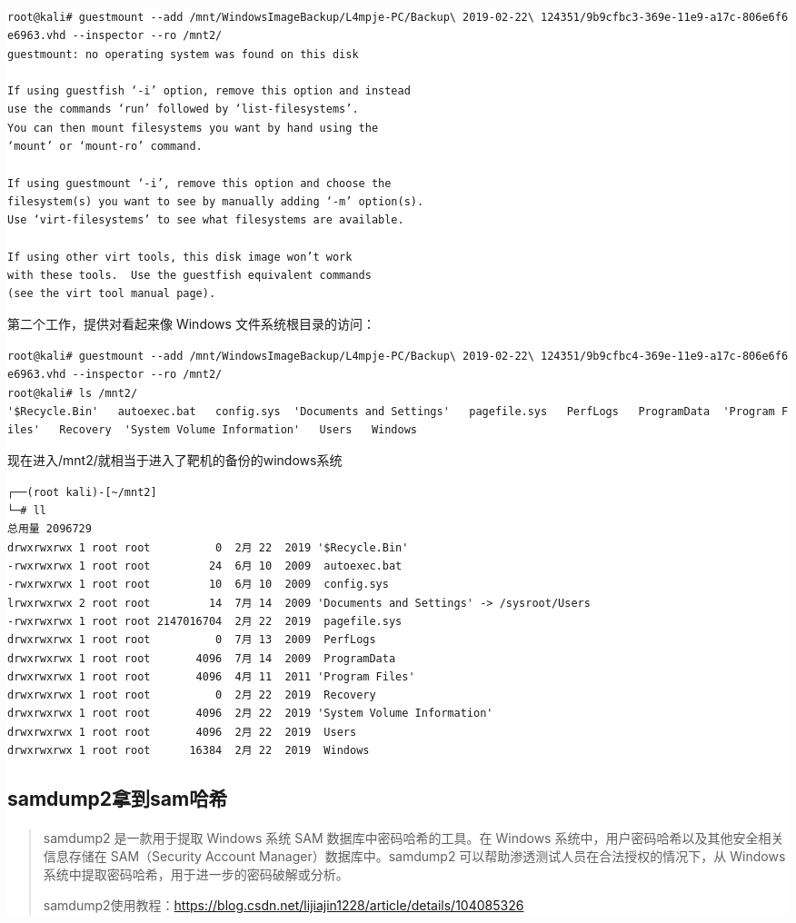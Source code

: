 ```
root@kali# guestmount --add /mnt/WindowsImageBackup/L4mpje-PC/Backup\ 2019-02-22\ 124351/9b9cfbc3-369e-11e9-a17c-806e6f6e6963.vhd --inspector --ro /mnt2/
guestmount: no operating system was found on this disk

If using guestfish ‘-i’ option, remove this option and instead
use the commands ‘run’ followed by ‘list-filesystems’.
You can then mount filesystems you want by hand using the
‘mount’ or ‘mount-ro’ command.

If using guestmount ‘-i’, remove this option and choose the
filesystem(s) you want to see by manually adding ‘-m’ option(s).
Use ‘virt-filesystems’ to see what filesystems are available.

If using other virt tools, this disk image won’t work
with these tools.  Use the guestfish equivalent commands
(see the virt tool manual page).
```

第二个工作，提供对看起来像 Windows 文件系统根目录的访问：

```
root@kali# guestmount --add /mnt/WindowsImageBackup/L4mpje-PC/Backup\ 2019-02-22\ 124351/9b9cfbc4-369e-11e9-a17c-806e6f6e6963.vhd --inspector --ro /mnt2/
root@kali# ls /mnt2/
'$Recycle.Bin'   autoexec.bat   config.sys  'Documents and Settings'   pagefile.sys   PerfLogs   ProgramData  'Program Files'   Recovery  'System Volume Information'   Users   Windows
```

现在进入/mnt2/就相当于进入了靶机的备份的windows系统

```
┌──(root kali)-[~/mnt2]
└─# ll                   
总用量 2096729
drwxrwxrwx 1 root root          0  2月 22  2019 '$Recycle.Bin'
-rwxrwxrwx 1 root root         24  6月 10  2009  autoexec.bat
-rwxrwxrwx 1 root root         10  6月 10  2009  config.sys
lrwxrwxrwx 2 root root         14  7月 14  2009 'Documents and Settings' -> /sysroot/Users
-rwxrwxrwx 1 root root 2147016704  2月 22  2019  pagefile.sys
drwxrwxrwx 1 root root          0  7月 13  2009  PerfLogs
drwxrwxrwx 1 root root       4096  7月 14  2009  ProgramData
drwxrwxrwx 1 root root       4096  4月 11  2011 'Program Files'
drwxrwxrwx 1 root root          0  2月 22  2019  Recovery
drwxrwxrwx 1 root root       4096  2月 22  2019 'System Volume Information'
drwxrwxrwx 1 root root       4096  2月 22  2019  Users
drwxrwxrwx 1 root root      16384  2月 22  2019  Windows
```

## samdump2拿到sam哈希

> samdump2 是一款用于提取 Windows 系统 SAM 数据库中密码哈希的工具。在 Windows 系统中，用户密码哈希以及其他安全相关信息存储在 SAM（Security Account Manager）数据库中。samdump2 可以帮助渗透测试人员在合法授权的情况下，从 Windows 系统中提取密码哈希，用于进一步的密码破解或分析。
> 
> samdump2使用教程：https://blog.csdn.net/lijiajin1228/article/details/104085326
